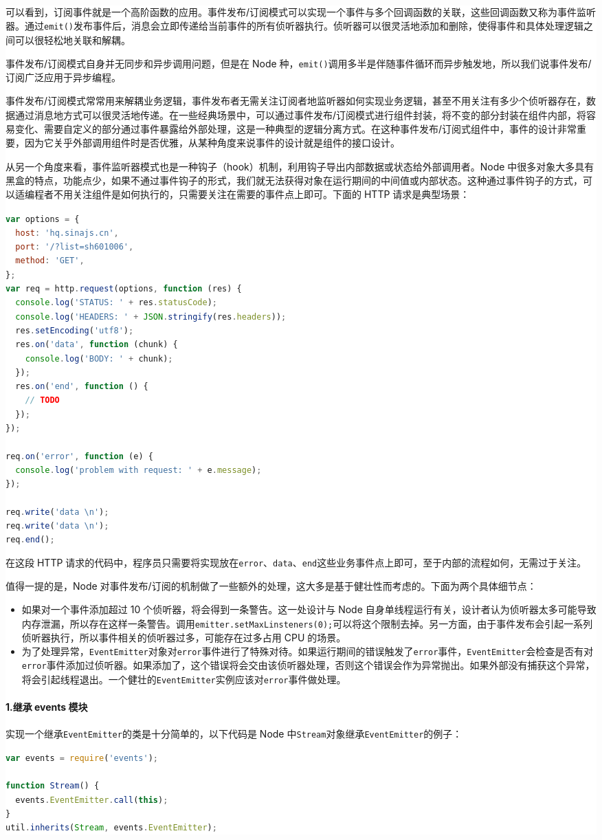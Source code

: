 可以看到，订阅事件就是一个高阶函数的应用。事件发布/订阅模式可以实现一个事件与多个回调函数的关联，这些回调函数又称为事件监听器。通过`emit()`发布事件后，消息会立即传递给当前事件的所有侦听器执行。侦听器可以很灵活地添加和删除，使得事件和具体处理逻辑之间可以很轻松地关联和解耦。

事件发布/订阅模式自身并无同步和异步调用问题，但是在 Node 种，`emit()`调用多半是伴随事件循环而异步触发地，所以我们说事件发布/订阅广泛应用于异步编程。

事件发布/订阅模式常常用来解耦业务逻辑，事件发布者无需关注订阅者地监听器如何实现业务逻辑，甚至不用关注有多少个侦听器存在，数据通过消息地方式可以很灵活地传递。在一些经典场景中，可以通过事件发布/订阅模式进行组件封装，将不变的部分封装在组件内部，将容易变化、需要自定义的部分通过事件暴露给外部处理，这是一种典型的逻辑分离方式。在这种事件发布/订阅式组件中，事件的设计非常重要，因为它关乎外部调用组件时是否优雅，从某种角度来说事件的设计就是组件的接口设计。

从另一个角度来看，事件监听器模式也是一种钩子（hook）机制，利用钩子导出内部数据或状态给外部调用者。Node 中很多对象大多具有黑盒的特点，功能点少，如果不通过事件钩子的形式，我们就无法获得对象在运行期间的中间值或内部状态。这种通过事件钩子的方式，可以适编程者不用关注组件是如何执行的，只需要关注在需要的事件点上即可。下面的 HTTP 请求是典型场景：

```js
var options = {
  host: 'hq.sinajs.cn',
  port: '/?list=sh601006',
  method: 'GET',
};
var req = http.request(options, function (res) {
  console.log('STATUS: ' + res.statusCode);
  console.log('HEADERS: ' + JSON.stringify(res.headers));
  res.setEncoding('utf8');
  res.on('data', function (chunk) {
    console.log('BODY: ' + chunk);
  });
  res.on('end', function () {
    // TODO
  });
});

req.on('error', function (e) {
  console.log('problem with request: ' + e.message);
});

req.write('data \n');
req.write('data \n');
req.end();
```

在这段 HTTP 请求的代码中，程序员只需要将实现放在`error`、`data`、`end`这些业务事件点上即可，至于内部的流程如何，无需过于关注。

值得一提的是，Node 对事件发布/订阅的机制做了一些额外的处理，这大多是基于健壮性而考虑的。下面为两个具体细节点：

- 如果对一个事件添加超过 10 个侦听器，将会得到一条警告。这一处设计与 Node 自身单线程运行有关，设计者认为侦听器太多可能导致内存泄漏，所以存在这样一条警告。调用`emitter.setMaxLinsteners(0);`可以将这个限制去掉。另一方面，由于事件发布会引起一系列侦听器执行，所以事件相关的侦听器过多，可能存在过多占用 CPU 的场景。
- 为了处理异常，`EventEmitter`对象对`error`事件进行了特殊对待。如果运行期间的错误触发了`error`事件，`EventEmitter`会检查是否有对`error`事件添加过侦听器。如果添加了，这个错误将会交由该侦听器处理，否则这个错误会作为异常抛出。如果外部没有捕获这个异常，将会引起线程退出。一个健壮的`EventEmitter`实例应该对`error`事件做处理。

#### 1.继承 events 模块

实现一个继承`EventEmitter`的类是十分简单的，以下代码是 Node 中`Stream`对象继承`EventEmitter`的例子：

```js
var events = require('events');

function Stream() {
  events.EventEmitter.call(this);
}
util.inherits(Stream, events.EventEmitter);
```
